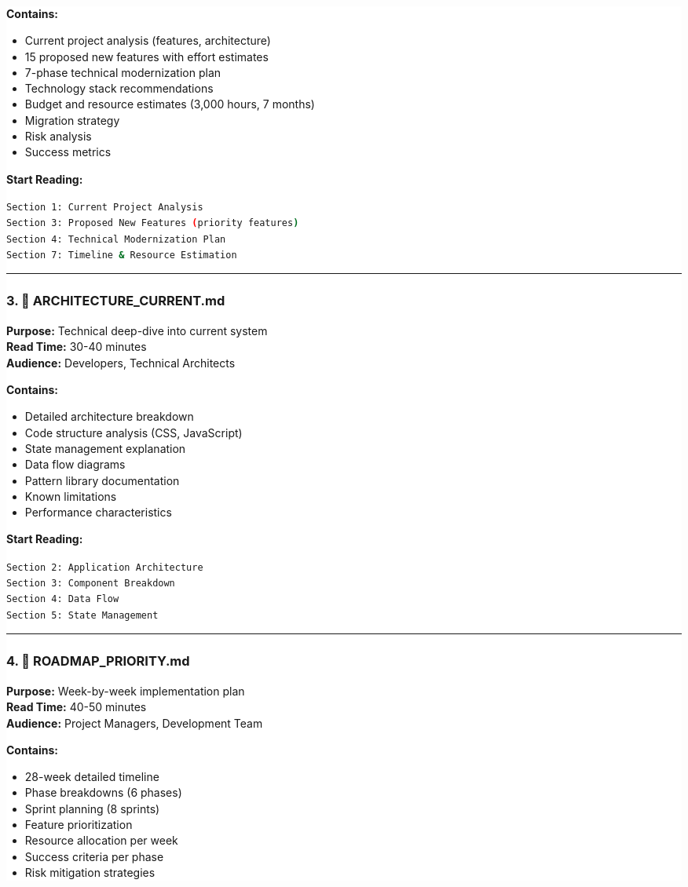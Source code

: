 **Contains:**
- Current project analysis (features, architecture)
- 15 proposed new features with effort estimates
- 7-phase technical modernization plan
- Technology stack recommendations
- Budget and resource estimates (3,000 hours, 7 months)
- Migration strategy
- Risk analysis
- Success metrics

**Start Reading:**
```bash
Section 1: Current Project Analysis
Section 3: Proposed New Features (priority features)
Section 4: Technical Modernization Plan
Section 7: Timeline & Resource Estimation
```

---

### 3. 📙 ARCHITECTURE_CURRENT.md
**Purpose:** Technical deep-dive into current system  
**Read Time:** 30-40 minutes  
**Audience:** Developers, Technical Architects

**Contains:**
- Detailed architecture breakdown
- Code structure analysis (CSS, JavaScript)
- State management explanation
- Data flow diagrams
- Pattern library documentation
- Known limitations
- Performance characteristics

**Start Reading:**
```bash
Section 2: Application Architecture
Section 3: Component Breakdown
Section 4: Data Flow
Section 5: State Management
```

---

### 4. 📕 ROADMAP_PRIORITY.md
**Purpose:** Week-by-week implementation plan  
**Read Time:** 40-50 minutes  
**Audience:** Project Managers, Development Team

**Contains:**
- 28-week detailed timeline
- Phase breakdowns (6 phases)
- Sprint planning (8 sprints)
- Feature prioritization
- Resource allocation per week
- Success criteria per phase
- Risk mitigation strategies
